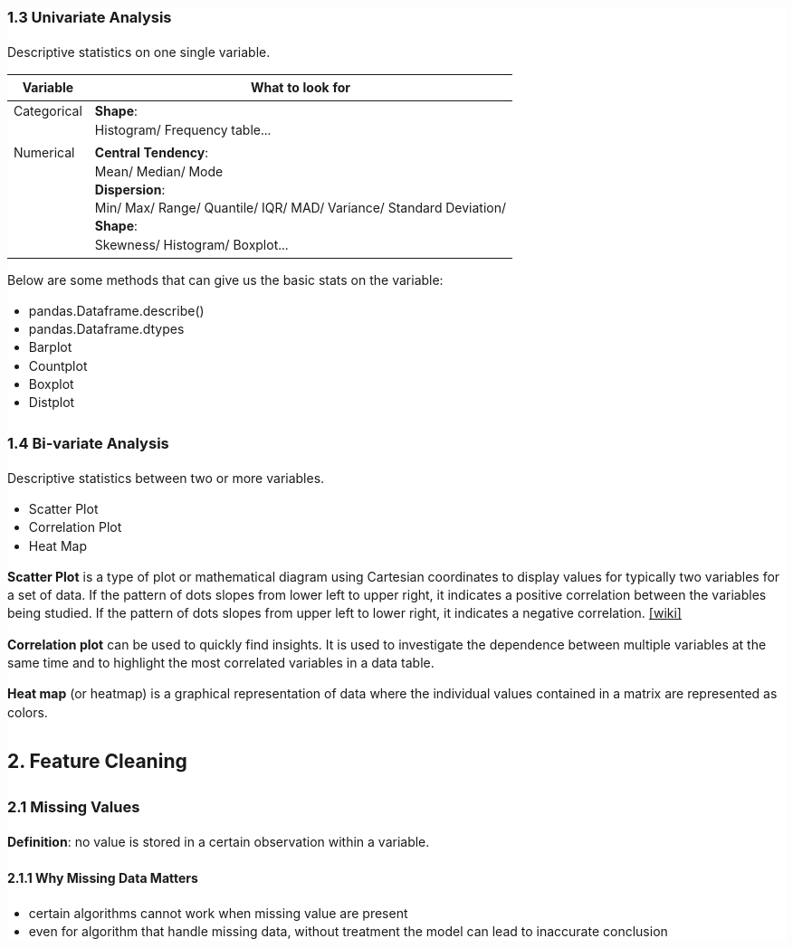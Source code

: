 

### 1.3 Univariate Analysis

Descriptive statistics on one single variable.

| Variable    | What to look for                                             |
| ----------- | ------------------------------------------------------------ |
| Categorical | **Shape**:<br />Histogram/ Frequency table...                |
| Numerical   | **Central Tendency**:<br />Mean/ Median/ Mode<br />**Dispersion**:<br />Min/ Max/ Range/ Quantile/ IQR/ MAD/ Variance/ Standard Deviation/ <br />**Shape**:<br />Skewness/ Histogram/ Boxplot... |

Below are some methods that can give us the basic stats on the variable:

- pandas.Dataframe.describe()
- pandas.Dataframe.dtypes
- Barplot
- Countplot
- Boxplot
- Distplot



### 1.4 Bi-variate Analysis

Descriptive statistics between two or more variables.

- Scatter Plot
- Correlation Plot
- Heat Map

**Scatter Plot** is a type of plot or mathematical diagram using Cartesian coordinates to display values for typically two variables for a set of data. If the pattern of dots slopes from lower left to upper right, it indicates a positive correlation between the variables being studied. If the pattern of dots slopes from upper left to lower right, it indicates a negative correlation. [[wiki]](https://en.wikipedia.org/wiki/Scatter_plot)

**Correlation plot** can be used to quickly find insights. It is used to investigate the dependence between multiple variables at the same time and to highlight the most correlated variables in a data table.

**Heat map** (or heatmap) is a graphical representation of data where the individual values contained in a matrix are represented as colors.





## 2. Feature Cleaning

### 2.1 Missing Values

**Definition**: no value is stored in a certain observation within a variable.

#### 2.1.1 Why Missing Data Matters

- certain algorithms cannot work when missing value are present
- even for algorithm that handle missing data, without treatment the model can lead to inaccurate conclusion
